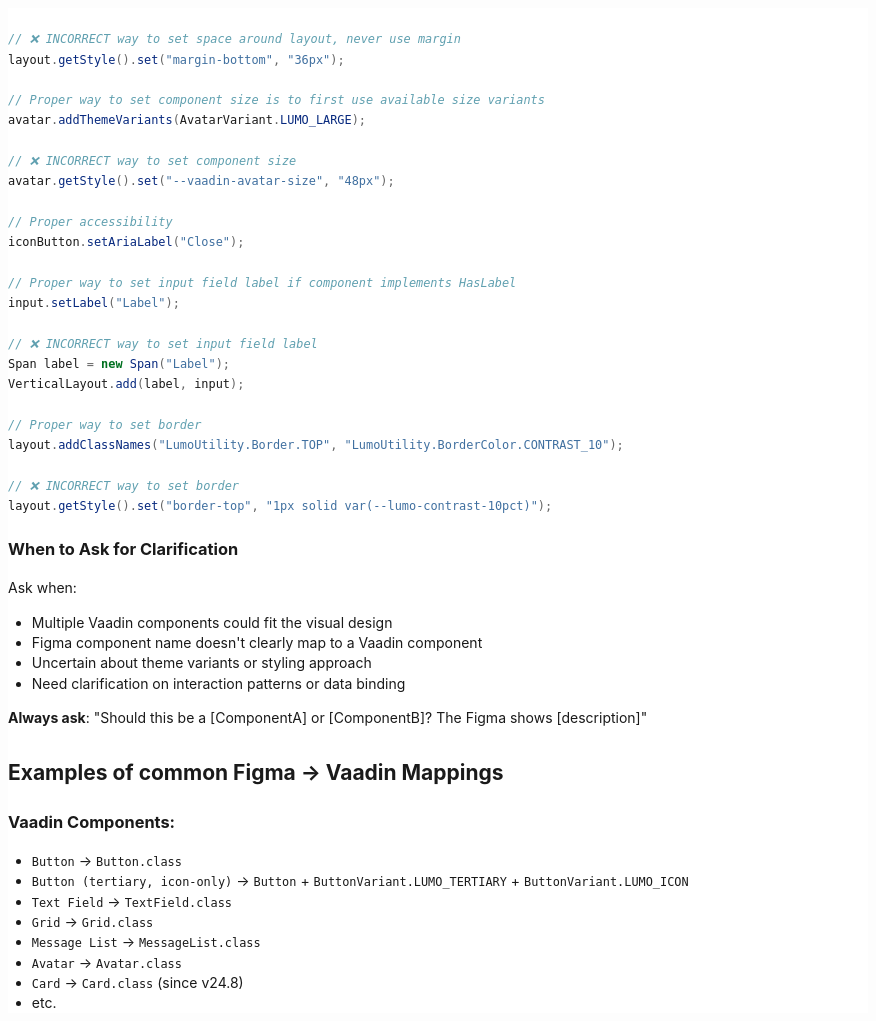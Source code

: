 ```java

// ❌ INCORRECT way to set space around layout, never use margin
layout.getStyle().set("margin-bottom", "36px");

// Proper way to set component size is to first use available size variants
avatar.addThemeVariants(AvatarVariant.LUMO_LARGE);

// ❌ INCORRECT way to set component size
avatar.getStyle().set("--vaadin-avatar-size", "48px");

// Proper accessibility
iconButton.setAriaLabel("Close");

// Proper way to set input field label if component implements HasLabel
input.setLabel("Label");

// ❌ INCORRECT way to set input field label
Span label = new Span("Label");
VerticalLayout.add(label, input);

// Proper way to set border
layout.addClassNames("LumoUtility.Border.TOP", "LumoUtility.BorderColor.CONTRAST_10");

// ❌ INCORRECT way to set border
layout.getStyle().set("border-top", "1px solid var(--lumo-contrast-10pct)");
```

### When to Ask for Clarification

Ask when:
- Multiple Vaadin components could fit the visual design
- Figma component name doesn't clearly map to a Vaadin component
- Uncertain about theme variants or styling approach
- Need clarification on interaction patterns or data binding

**Always ask**: "Should this be a [ComponentA] or [ComponentB]? The Figma shows [description]"


## Examples of common Figma → Vaadin Mappings

### Vaadin Components:
- `Button` → `Button.class`
- `Button (tertiary, icon-only)` → `Button` + `ButtonVariant.LUMO_TERTIARY` + `ButtonVariant.LUMO_ICON`
- `Text Field` → `TextField.class`
- `Grid` → `Grid.class`
- `Message List` → `MessageList.class`
- `Avatar` → `Avatar.class`
- `Card` → `Card.class` (since v24.8)
- etc.
